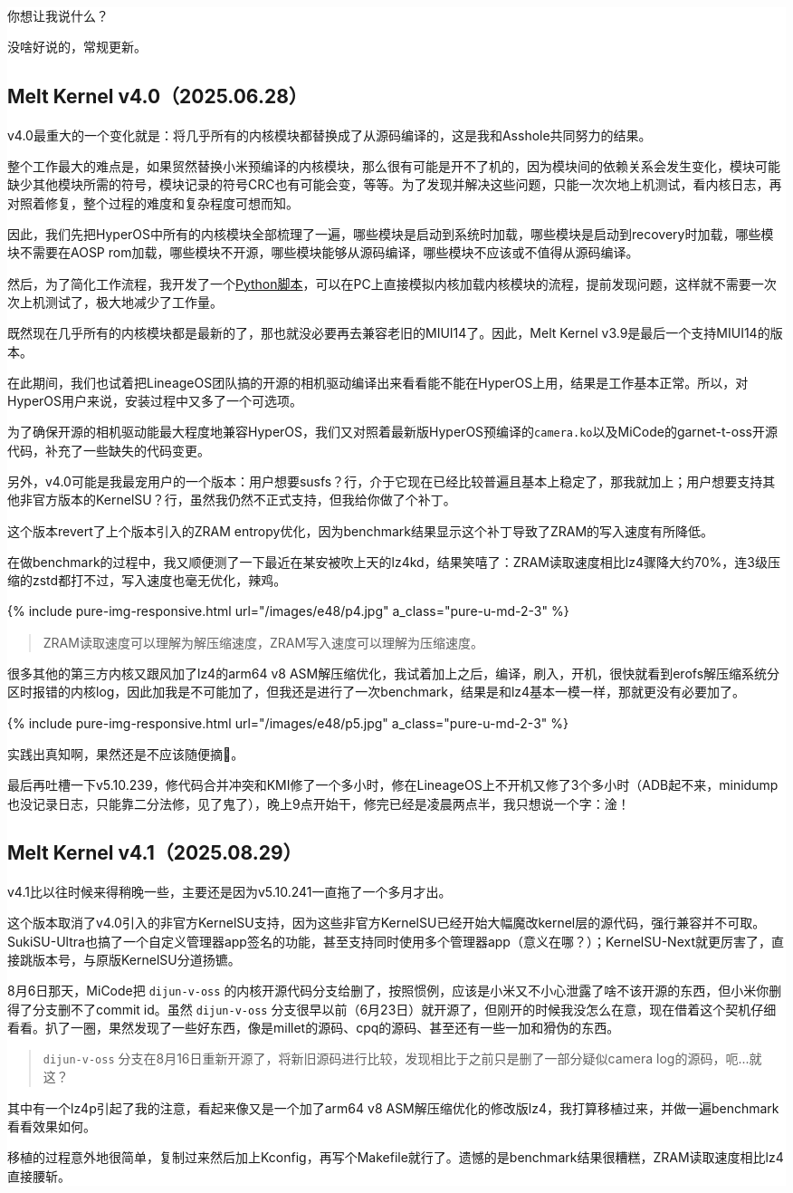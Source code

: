 你想让我说什么？

没啥好说的，常规更新。

## Melt Kernel v4.0（2025.06.28）

v4.0最重大的一个变化就是：将几乎所有的内核模块都替换成了从源码编译的，这是我和Asshole共同努力的结果。

整个工作最大的难点是，如果贸然替换小米预编译的内核模块，那么很有可能是开不了机的，因为模块间的依赖关系会发生变化，模块可能缺少其他模块所需的符号，模块记录的符号CRC也有可能会变，等等。为了发现并解决这些问题，只能一次次地上机测试，看内核日志，再对照着修复，整个过程的难度和复杂程度可想而知。

因此，我们先把HyperOS中所有的内核模块全部梳理了一遍，哪些模块是启动到系统时加载，哪些模块是启动到recovery时加载，哪些模块不需要在AOSP rom加载，哪些模块不开源，哪些模块能够从源码编译，哪些模块不应该或不值得从源码编译。

然后，为了简化工作流程，我开发了一个[Python脚本](https://github.com/Pzqqt/AnyKernel3/blob/Marble-Melt/simulate_load_kernel_modules.py)，可以在PC上直接模拟内核加载内核模块的流程，提前发现问题，这样就不需要一次次上机测试了，极大地减少了工作量。

既然现在几乎所有的内核模块都是最新的了，那也就没必要再去兼容老旧的MIUI14了。因此，Melt Kernel v3.9是最后一个支持MIUI14的版本。

在此期间，我们也试着把LineageOS团队搞的开源的相机驱动编译出来看看能不能在HyperOS上用，结果是工作基本正常。所以，对HyperOS用户来说，安装过程中又多了一个可选项。

为了确保开源的相机驱动能最大程度地兼容HyperOS，我们又对照着最新版HyperOS预编译的`camera.ko`以及MiCode的garnet-t-oss开源代码，补充了一些缺失的代码变更。

另外，v4.0可能是我最宠用户的一个版本：用户想要susfs？行，介于它现在已经比较普遍且基本上稳定了，那我就加上；用户想要支持其他非官方版本的KernelSU？行，虽然我仍然不正式支持，但我给你做了个补丁。

这个版本revert了上个版本引入的ZRAM entropy优化，因为benchmark结果显示这个补丁导致了ZRAM的写入速度有所降低。

在做benchmark的过程中，我又顺便测了一下最近在某安被吹上天的lz4kd，结果笑嘻了：ZRAM读取速度相比lz4骤降大约70%，连3级压缩的zstd都打不过，写入速度也毫无优化，辣鸡。

{% include pure-img-responsive.html url="/images/e48/p4.jpg" a_class="pure-u-md-2-3" %}

> ZRAM读取速度可以理解为解压缩速度，ZRAM写入速度可以理解为压缩速度。

很多其他的第三方内核又跟风加了lz4的arm64 v8 ASM解压缩优化，我试着加上之后，编译，刷入，开机，很快就看到erofs解压缩系统分区时报错的内核log，因此加我是不可能加了，但我还是进行了一次benchmark，结果是和lz4基本一模一样，那就更没有必要加了。

{% include pure-img-responsive.html url="/images/e48/p5.jpg" a_class="pure-u-md-2-3" %}

实践出真知啊，果然还是不应该随便摘🍒。

最后再吐槽一下v5.10.239，修代码合并冲突和KMI修了一个多小时，修在LineageOS上不开机又修了3个多小时（ADB起不来，minidump也没记录日志，只能靠二分法修，见了鬼了），晚上9点开始干，修完已经是凌晨两点半，我只想说一个字：淦！

## Melt Kernel v4.1（2025.08.29）

v4.1比以往时候来得稍晚一些，主要还是因为v5.10.241一直拖了一个多月才出。

这个版本取消了v4.0引入的非官方KernelSU支持，因为这些非官方KernelSU已经开始大幅魔改kernel层的源代码，强行兼容并不可取。SukiSU-Ultra也搞了一个自定义管理器app签名的功能，甚至支持同时使用多个管理器app（意义在哪？）；KernelSU-Next就更厉害了，直接跳版本号，与原版KernelSU分道扬镳。

8月6日那天，MiCode把 `dijun-v-oss` 的内核开源代码分支给删了，按照惯例，应该是小米又不小心泄露了啥不该开源的东西，但小米你删得了分支删不了commit id。虽然 `dijun-v-oss` 分支很早以前（6月23日）就开源了，但刚开的时候我没怎么在意，现在借着这个契机仔细看看。扒了一圈，果然发现了一些好东西，像是millet的源码、cpq的源码、甚至还有一些一加和猾伪的东西。

> `dijun-v-oss` 分支在8月16日重新开源了，将新旧源码进行比较，发现相比于之前只是删了一部分疑似camera log的源码，呃...就这？

其中有一个lz4p引起了我的注意，看起来像又是一个加了arm64 v8 ASM解压缩优化的修改版lz4，我打算移植过来，并做一遍benchmark看看效果如何。

移植的过程意外地很简单，复制过来然后加上Kconfig，再写个Makefile就行了。遗憾的是benchmark结果很糟糕，ZRAM读取速度相比lz4直接腰斩。

